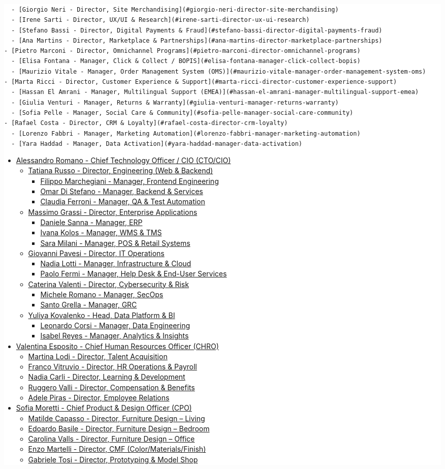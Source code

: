       - [Giorgio Neri - Director, Site Merchandising](#giorgio-neri-director-site-merchandising)
      - [Irene Sarti - Director, UX/UI & Research](#irene-sarti-director-ux-ui-research)
      - [Stefano Bassi - Director, Digital Payments & Fraud](#stefano-bassi-director-digital-payments-fraud)
      - [Ana Martins - Director, Marketplace & Partnerships](#ana-martins-director-marketplace-partnerships)
    - [Pietro Marconi - Director, Omnichannel Programs](#pietro-marconi-director-omnichannel-programs)
      - [Elisa Fontana - Manager, Click & Collect / BOPIS](#elisa-fontana-manager-click-collect-bopis)
      - [Maurizio Vitale - Manager, Order Management System (OMS)](#maurizio-vitale-manager-order-management-system-oms)
    - [Marta Ricci - Director, Customer Experience & Support](#marta-ricci-director-customer-experience-support)
      - [Hassan El Amrani - Manager, Multilingual Support (EMEA)](#hassan-el-amrani-manager-multilingual-support-emea)
      - [Giulia Venturi - Manager, Returns & Warranty](#giulia-venturi-manager-returns-warranty)
      - [Sofia Pelle - Manager, Social Care & Community](#sofia-pelle-manager-social-care-community)
    - [Rafael Costa - Director, CRM & Loyalty](#rafael-costa-director-crm-loyalty)
      - [Lorenzo Fabbri - Manager, Marketing Automation](#lorenzo-fabbri-manager-marketing-automation)
      - [Yara Haddad - Manager, Data Activation](#yara-haddad-manager-data-activation)
  - [Alessandro Romano - Chief Technology Officer / CIO (CTO/CIO)](#alessandro-romano-chief-technology-officer-cio-cto-cio)
    - [Tatiana Russo - Director, Engineering (Web & Backend)](#tatiana-russo-director-engineering-web-backend)
      - [Filippo Marchegiani - Manager, Frontend Engineering](#filippo-marchegiani-manager-frontend-engineering)
      - [Omar Di Stefano - Manager, Backend & Services](#omar-di-stefano-manager-backend-services)
      - [Claudia Ferroni - Manager, QA & Test Automation](#claudia-ferroni-manager-qa-test-automation)
    - [Massimo Grassi - Director, Enterprise Applications](#massimo-grassi-director-enterprise-applications)
      - [Daniele Sanna - Manager, ERP](#daniele-sanna-manager-erp)
      - [Ivana Kolos - Manager, WMS & TMS](#ivana-kolos-manager-wms-tms)
      - [Sara Milani - Manager, POS & Retail Systems](#sara-milani-manager-pos-retail-systems)
    - [Giovanni Pavesi - Director, IT Operations](#giovanni-pavesi-director-it-operations)
      - [Nadia Lotti - Manager, Infrastructure & Cloud](#nadia-lotti-manager-infrastructure-cloud)
      - [Paolo Fermi - Manager, Help Desk & End-User Services](#paolo-fermi-manager-help-desk-end-user-services)
    - [Caterina Valenti - Director, Cybersecurity & Risk](#caterina-valenti-director-cybersecurity-risk)
      - [Michele Romano - Manager, SecOps](#michele-romano-manager-secops)
      - [Santo Grella - Manager, GRC](#santo-grella-manager-grc)
    - [Yuliya Kovalenko - Head, Data Platform & BI](#yuliya-kovalenko-head-data-platform-bi)
      - [Leonardo Corsi - Manager, Data Engineering](#leonardo-corsi-manager-data-engineering)
      - [Isabel Reyes - Manager, Analytics & Insights](#isabel-reyes-manager-analytics-insights)
  - [Valentina Esposito - Chief Human Resources Officer (CHRO)](#valentina-esposito-chief-human-resources-officer-chro)
    - [Martina Lodi - Director, Talent Acquisition](#martina-lodi-director-talent-acquisition)
    - [Franco Vitruvio - Director, HR Operations & Payroll](#franco-vitruvio-director-hr-operations-payroll)
    - [Nadia Carli - Director, Learning & Development](#nadia-carli-director-learning-development)
    - [Ruggero Valli - Director, Compensation & Benefits](#ruggero-valli-director-compensation-benefits)
    - [Adele Piras - Director, Employee Relations](#adele-piras-director-employee-relations)
  - [Sofia Moretti - Chief Product & Design Officer (CPO)](#sofia-moretti-chief-product-design-officer-cpo)
    - [Matilde Capasso - Director, Furniture Design – Living](#matilde-capasso-director-furniture-design-living)
    - [Edoardo Basile - Director, Furniture Design – Bedroom](#edoardo-basile-director-furniture-design-bedroom)
    - [Carolina Valls - Director, Furniture Design – Office](#carolina-valls-director-furniture-design-office)
    - [Enzo Martelli - Director, CMF (Color/Materials/Finish)](#enzo-martelli-director-cmf-color-materials-finish)
    - [Gabriele Tosi - Director, Prototyping & Model Shop](#gabriele-tosi-director-prototyping-model-shop)